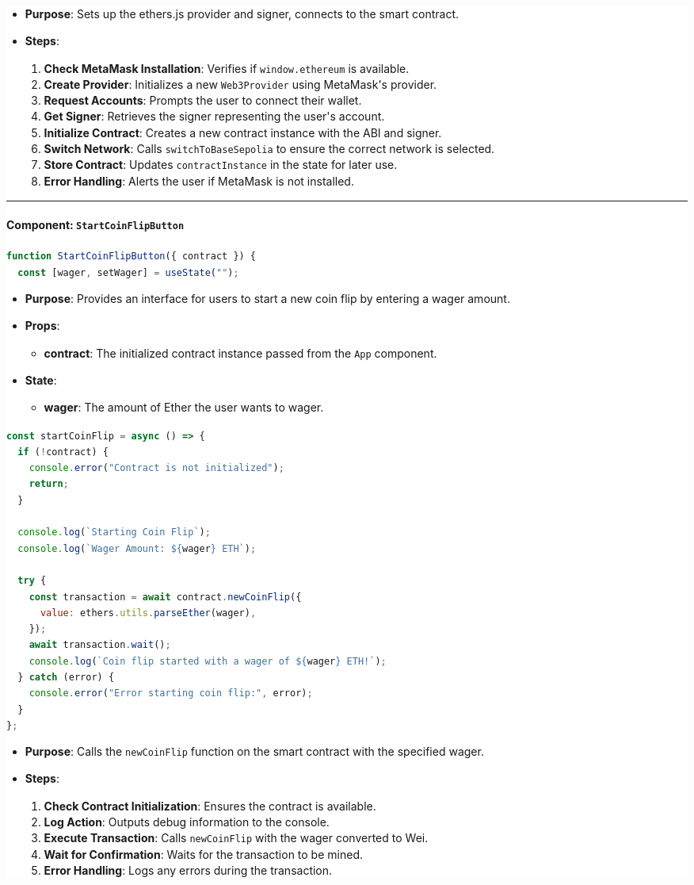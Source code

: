 - **Purpose**: Sets up the ethers.js provider and signer, connects to the smart contract.
- **Steps**:

  1.  **Check MetaMask Installation**: Verifies if `window.ethereum` is available.
  2.  **Create Provider**: Initializes a new `Web3Provider` using MetaMask's provider.
  3.  **Request Accounts**: Prompts the user to connect their wallet.
  4.  **Get Signer**: Retrieves the signer representing the user's account.
  5.  **Initialize Contract**: Creates a new contract instance with the ABI and signer.
  6.  **Switch Network**: Calls `switchToBaseSepolia` to ensure the correct network is selected.
  7.  **Store Contract**: Updates `contractInstance` in the state for later use.
  8.  **Error Handling**: Alerts the user if MetaMask is not installed.

---

#### Component: `StartCoinFlipButton`

```javascript
function StartCoinFlipButton({ contract }) {
  const [wager, setWager] = useState("");
```

- **Purpose**: Provides an interface for users to start a new coin flip by entering a wager amount.
- **Props**:

  - **contract**: The initialized contract instance passed from the `App` component.

- **State**:

  - **wager**: The amount of Ether the user wants to wager.

```javascript
const startCoinFlip = async () => {
  if (!contract) {
    console.error("Contract is not initialized");
    return;
  }

  console.log(`Starting Coin Flip`);
  console.log(`Wager Amount: ${wager} ETH`);

  try {
    const transaction = await contract.newCoinFlip({
      value: ethers.utils.parseEther(wager),
    });
    await transaction.wait();
    console.log(`Coin flip started with a wager of ${wager} ETH!`);
  } catch (error) {
    console.error("Error starting coin flip:", error);
  }
};
```

- **Purpose**: Calls the `newCoinFlip` function on the smart contract with the specified wager.
- **Steps**:

  1.  **Check Contract Initialization**: Ensures the contract is available.
  2.  **Log Action**: Outputs debug information to the console.
  3.  **Execute Transaction**: Calls `newCoinFlip` with the wager converted to Wei.
  4.  **Wait for Confirmation**: Waits for the transaction to be mined.
  5.  **Error Handling**: Logs any errors during the transaction.
